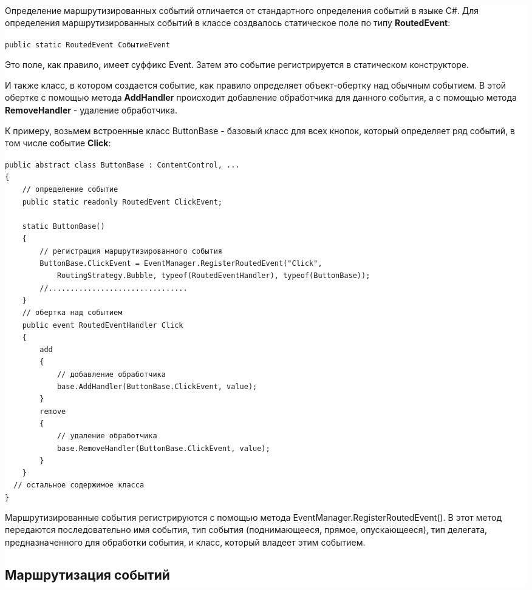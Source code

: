 Определение маршрутизированных событий отличается от стандартного определения событий в языке C#. Для определения маршрутизированных событий в классе создвалось статическое поле по типу **RoutedEvent**:

```Csharp
public static RoutedEvent СобытиеEvent
```
Это поле, как правило, имеет суффикс Event. Затем это событие регистрируется в статическом конструкторе.

И также класс, в котором создается событие, как правило определяет объект-обертку над обычным событием. В этой обертке с помощью метода **AddHandler** происходит добавление обработчика для данного события, а с помощью метода **RemoveHandler** - удаление обработчика.

К примеру, возьмем встроенные класс ButtonBase - базовый класс для всех кнопок, который определяет ряд событий, в том числе событие **Click**:

```Csharp
public abstract class ButtonBase : ContentControl, ...
{
    // определение событие
    public static readonly RoutedEvent ClickEvent;
     
    static ButtonBase()
    {
        // регистрация маршрутизированного события
        ButtonBase.ClickEvent = EventManager.RegisterRoutedEvent("Click", 
            RoutingStrategy.Bubble, typeof(RoutedEventHandler), typeof(ButtonBase));
        //................................
    }
    // обертка над событием
    public event RoutedEventHandler Click
    {
        add
        {
            // добавление обработчика
            base.AddHandler(ButtonBase.ClickEvent, value);
        }
        remove
        {
            // удаление обработчика
            base.RemoveHandler(ButtonBase.ClickEvent, value);
        }
    }
  // остальное содержимое класса
}
```
Маршрутизированные события регистрируются с помощью метода EventManager.RegisterRoutedEvent(). В этот метод передаются последовательно имя события, тип события (поднимающееся, прямое, опускающееся), тип делегата, предназначенного для обработки события, и класс, который владеет этим событием.

## Маршрутизация событий
